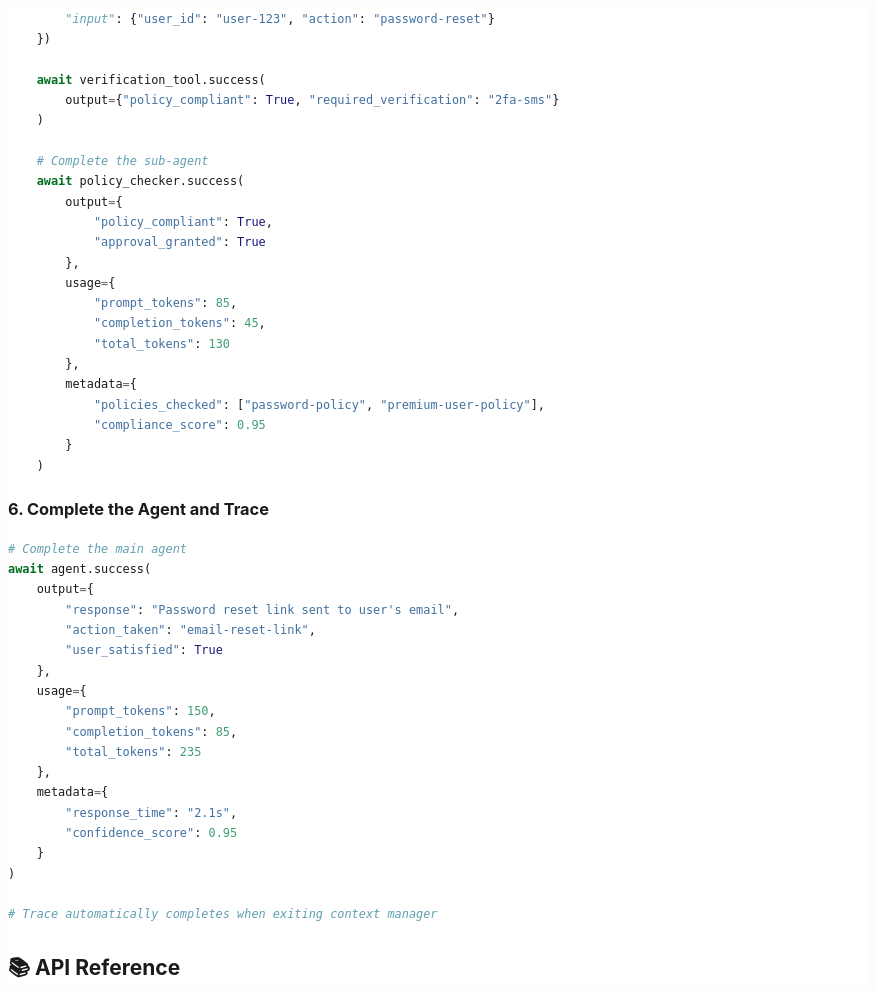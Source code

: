 ```python
        "input": {"user_id": "user-123", "action": "password-reset"}
    })

    await verification_tool.success(
        output={"policy_compliant": True, "required_verification": "2fa-sms"}
    )

    # Complete the sub-agent
    await policy_checker.success(
        output={
            "policy_compliant": True,
            "approval_granted": True
        },
        usage={
            "prompt_tokens": 85,
            "completion_tokens": 45,
            "total_tokens": 130
        },
        metadata={
            "policies_checked": ["password-policy", "premium-user-policy"],
            "compliance_score": 0.95
        }
    )
```

### 6. Complete the Agent and Trace

```python
# Complete the main agent
await agent.success(
    output={
        "response": "Password reset link sent to user's email",
        "action_taken": "email-reset-link",
        "user_satisfied": True
    },
    usage={
        "prompt_tokens": 150,
        "completion_tokens": 85,
        "total_tokens": 235
    },
    metadata={
        "response_time": "2.1s",
        "confidence_score": 0.95
    }
)

# Trace automatically completes when exiting context manager
```

## 📚 API Reference
